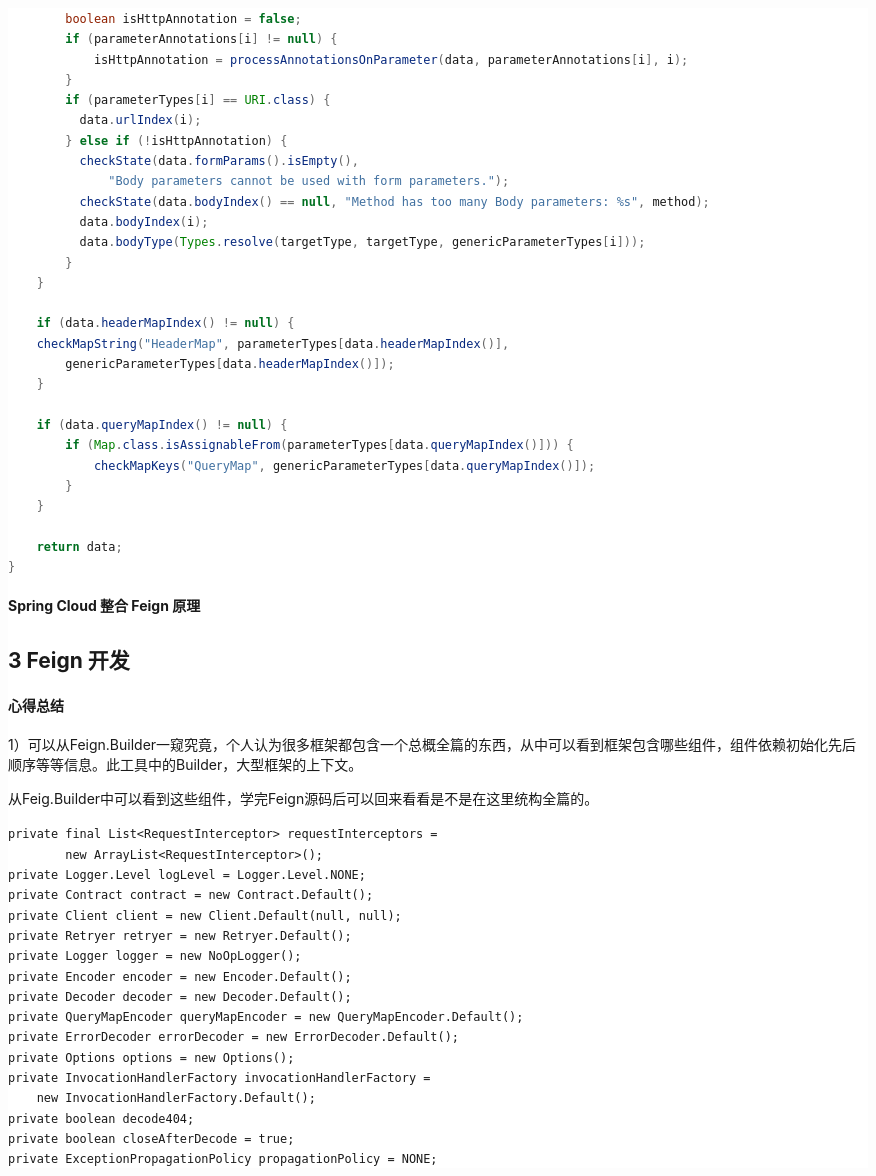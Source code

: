 ```java
        boolean isHttpAnnotation = false;
        if (parameterAnnotations[i] != null) {
            isHttpAnnotation = processAnnotationsOnParameter(data, parameterAnnotations[i], i);
        }
        if (parameterTypes[i] == URI.class) {
          data.urlIndex(i);
        } else if (!isHttpAnnotation) {
          checkState(data.formParams().isEmpty(),
              "Body parameters cannot be used with form parameters.");
          checkState(data.bodyIndex() == null, "Method has too many Body parameters: %s", method);
          data.bodyIndex(i);
          data.bodyType(Types.resolve(targetType, targetType, genericParameterTypes[i]));
        }
    }

    if (data.headerMapIndex() != null) {
    checkMapString("HeaderMap", parameterTypes[data.headerMapIndex()],
        genericParameterTypes[data.headerMapIndex()]);
    }

    if (data.queryMapIndex() != null) {
        if (Map.class.isAssignableFrom(parameterTypes[data.queryMapIndex()])) {
            checkMapKeys("QueryMap", genericParameterTypes[data.queryMapIndex()]);
        }
    }

    return data;
}
```

#### Spring Cloud 整合 Feign 原理


## 3 Feign 开发

#### 心得总结

1）可以从Feign.Builder一窥究竟，个人认为很多框架都包含一个总概全篇的东西，从中可以看到框架包含哪些组件，组件依赖初始化先后顺序等等信息。此工具中的Builder，大型框架的上下文。

从Feig.Builder中可以看到这些组件，学完Feign源码后可以回来看看是不是在这里统构全篇的。
```
private final List<RequestInterceptor> requestInterceptors =
        new ArrayList<RequestInterceptor>();
private Logger.Level logLevel = Logger.Level.NONE;
private Contract contract = new Contract.Default();
private Client client = new Client.Default(null, null);
private Retryer retryer = new Retryer.Default();
private Logger logger = new NoOpLogger();
private Encoder encoder = new Encoder.Default();
private Decoder decoder = new Decoder.Default();
private QueryMapEncoder queryMapEncoder = new QueryMapEncoder.Default();
private ErrorDecoder errorDecoder = new ErrorDecoder.Default();
private Options options = new Options();
private InvocationHandlerFactory invocationHandlerFactory =
    new InvocationHandlerFactory.Default();
private boolean decode404;
private boolean closeAfterDecode = true;
private ExceptionPropagationPolicy propagationPolicy = NONE;
```
